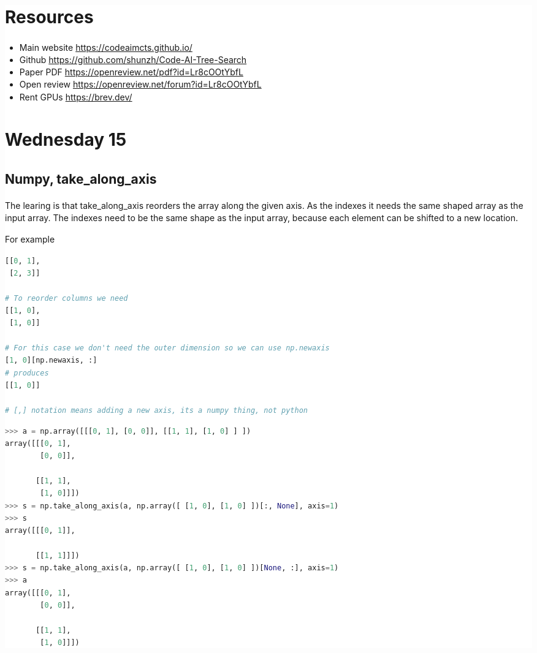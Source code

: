 # Resources

- Main website https://codeaimcts.github.io/
- Github https://github.com/shunzh/Code-AI-Tree-Search
- Paper PDF https://openreview.net/pdf?id=Lr8cOOtYbfL
- Open review https://openreview.net/forum?id=Lr8cOOtYbfL
- Rent GPUs https://brev.dev/

# Wednesday 15

## Numpy, take_along_axis

The learing is that take_along_axis reorders the array along the given axis.
As the indexes it needs the same shaped array as the input array.
The indexes need to be the same shape as the input array, because each element can be shifted to a new location.

For example

```python
[[0, 1],
 [2, 3]]

# To reorder columns we need
[[1, 0],
 [1, 0]]

# For this case we don't need the outer dimension so we can use np.newaxis
[1, 0][np.newaxis, :]
# produces
[[1, 0]]

# [,] notation means adding a new axis, its a numpy thing, not python
```

```python
>>> a = np.array([[[0, 1], [0, 0]], [[1, 1], [1, 0] ] ])
array([[[0, 1],
        [0, 0]],

       [[1, 1],
        [1, 0]]])
>>> s = np.take_along_axis(a, np.array([ [1, 0], [1, 0] ])[:, None], axis=1)
>>> s
array([[[0, 1]],

       [[1, 1]]])
>>> s = np.take_along_axis(a, np.array([ [1, 0], [1, 0] ])[None, :], axis=1)
>>> a
array([[[0, 1],
        [0, 0]],

       [[1, 1],
        [1, 0]]])
```
